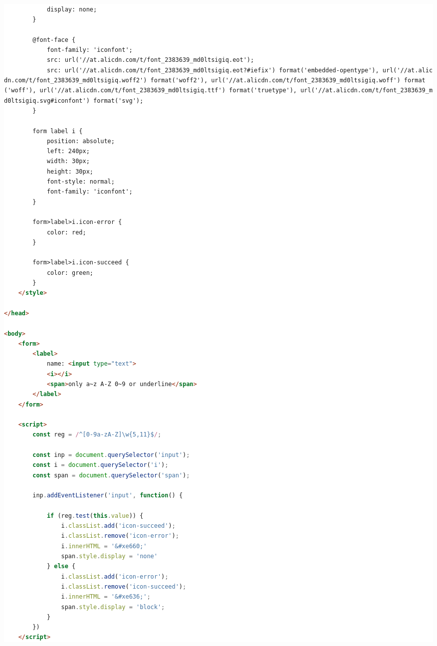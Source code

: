 ```html
            display: none;
        }
        
        @font-face {
            font-family: 'iconfont';
            src: url('//at.alicdn.com/t/font_2383639_md0ltsigiq.eot');
            src: url('//at.alicdn.com/t/font_2383639_md0ltsigiq.eot?#iefix') format('embedded-opentype'), url('//at.alicdn.com/t/font_2383639_md0ltsigiq.woff2') format('woff2'), url('//at.alicdn.com/t/font_2383639_md0ltsigiq.woff') format('woff'), url('//at.alicdn.com/t/font_2383639_md0ltsigiq.ttf') format('truetype'), url('//at.alicdn.com/t/font_2383639_md0ltsigiq.svg#iconfont') format('svg');
        }
        
        form label i {
            position: absolute;
            left: 240px;
            width: 30px;
            height: 30px;
            font-style: normal;
            font-family: 'iconfont';
        }
        
        form>label>i.icon-error {
            color: red;
        }
        
        form>label>i.icon-succeed {
            color: green;
        }
    </style>

</head>

<body>
    <form>
        <label>
            name: <input type="text">
            <i></i>
            <span>only a~z A-Z 0~9 or underline</span>
        </label>
    </form>

    <script>
        const reg = /^[0-9a-zA-Z]\w{5,11}$/;

        const inp = document.querySelector('input');
        const i = document.querySelector('i');
        const span = document.querySelector('span');

        inp.addEventListener('input', function() {

            if (reg.test(this.value)) {
                i.classList.add('icon-succeed');
                i.classList.remove('icon-error');
                i.innerHTML = '&#xe660;'
                span.style.display = 'none'
            } else {
                i.classList.add('icon-error');
                i.classList.remove('icon-succeed');
                i.innerHTML = '&#xe636;';
                span.style.display = 'block';
            }
        })
    </script>
```